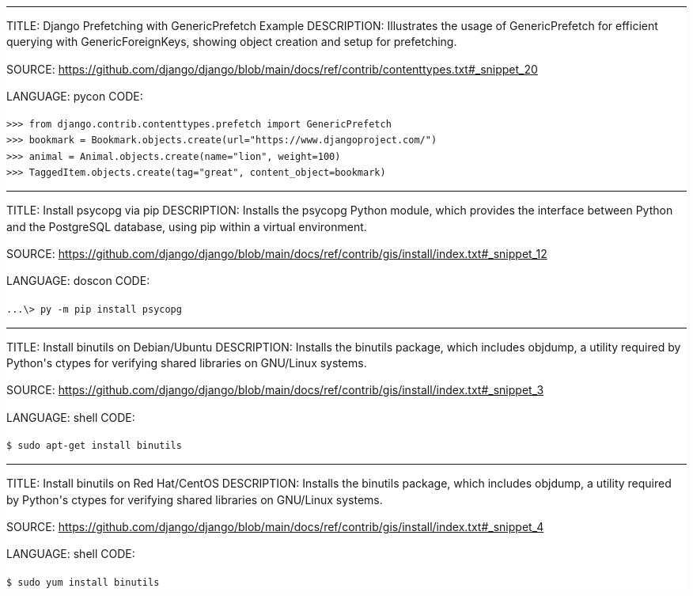 ----------------------------------------

TITLE: Django Prefetching with GenericPrefetch Example
DESCRIPTION: Illustrates the usage of GenericPrefetch for efficient querying with GenericForeignKeys, showing object creation and setup for prefetching.

SOURCE: https://github.com/django/django/blob/main/docs/ref/contrib/contenttypes.txt#_snippet_20

LANGUAGE: pycon
CODE:
```
>>> from django.contrib.contenttypes.prefetch import GenericPrefetch
>>> bookmark = Bookmark.objects.create(url="https://www.djangoproject.com/")
>>> animal = Animal.objects.create(name="lion", weight=100)
>>> TaggedItem.objects.create(tag="great", content_object=bookmark)
```

----------------------------------------

TITLE: Install psycopg via pip
DESCRIPTION: Installs the psycopg Python module, which provides the interface between Python and the PostgreSQL database, using pip within a virtual environment.

SOURCE: https://github.com/django/django/blob/main/docs/ref/contrib/gis/install/index.txt#_snippet_12

LANGUAGE: doscon
CODE:
```
...\> py -m pip install psycopg
```

----------------------------------------

TITLE: Install binutils on Debian/Ubuntu
DESCRIPTION: Installs the binutils package, which includes objdump, a utility required by Python's ctypes for verifying shared libraries on GNU/Linux systems.

SOURCE: https://github.com/django/django/blob/main/docs/ref/contrib/gis/install/index.txt#_snippet_3

LANGUAGE: shell
CODE:
```
$ sudo apt-get install binutils
```

----------------------------------------

TITLE: Install binutils on Red Hat/CentOS
DESCRIPTION: Installs the binutils package, which includes objdump, a utility required by Python's ctypes for verifying shared libraries on GNU/Linux systems.

SOURCE: https://github.com/django/django/blob/main/docs/ref/contrib/gis/install/index.txt#_snippet_4

LANGUAGE: shell
CODE:
```
$ sudo yum install binutils
```
